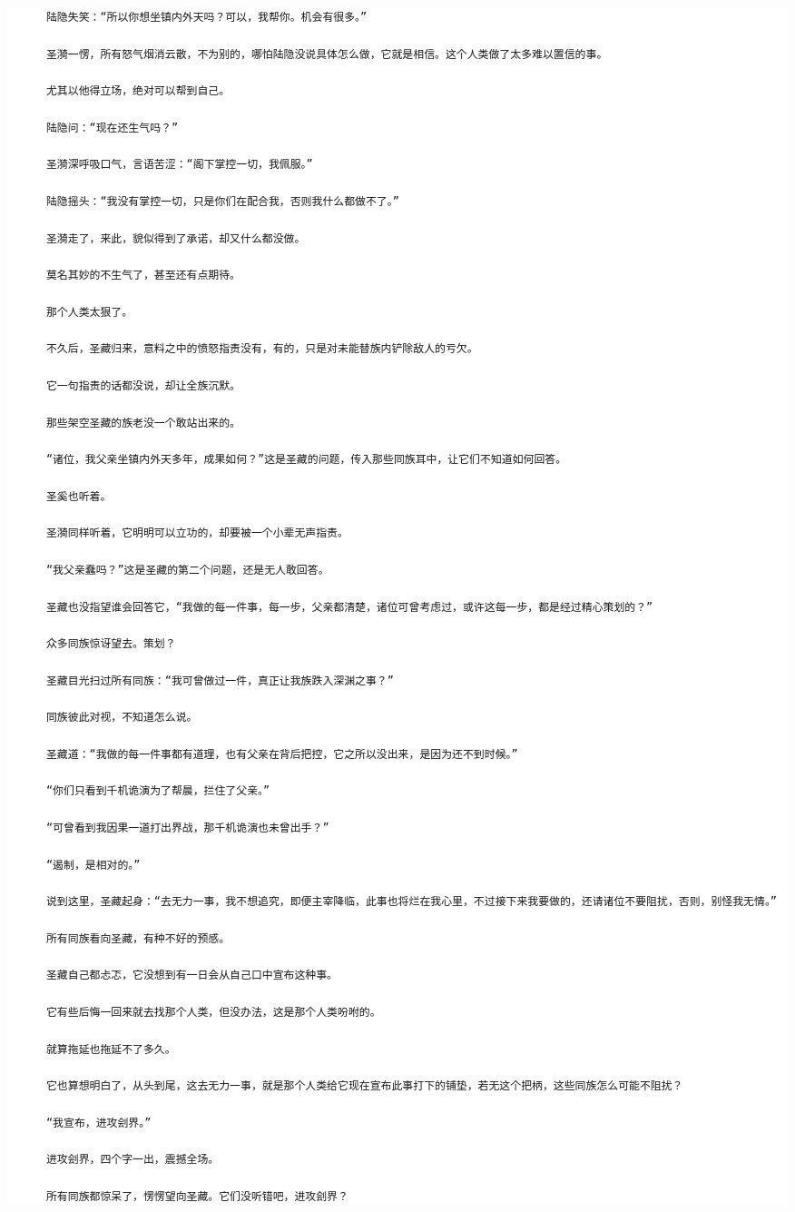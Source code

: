           陆隐失笑：“所以你想坐镇内外天吗？可以，我帮你。机会有很多。”
      
          圣漪一愣，所有怒气烟消云散，不为别的，哪怕陆隐没说具体怎么做，它就是相信。这个人类做了太多难以置信的事。
      
          尤其以他得立场，绝对可以帮到自己。
      
          陆隐问：“现在还生气吗？”
      
          圣漪深呼吸口气，言语苦涩：“阁下掌控一切，我佩服。”
      
          陆隐摇头：“我没有掌控一切，只是你们在配合我，否则我什么都做不了。”
      
          圣漪走了，来此，貌似得到了承诺，却又什么都没做。
      
          莫名其妙的不生气了，甚至还有点期待。
      
          那个人类太狠了。
      
          不久后，圣藏归来，意料之中的愤怒指责没有，有的，只是对未能替族内铲除敌人的亏欠。
      
          它一句指责的话都没说，却让全族沉默。
      
          那些架空圣藏的族老没一个敢站出来的。
      
          “诸位，我父亲坐镇内外天多年，成果如何？”这是圣藏的问题，传入那些同族耳中，让它们不知道如何回答。
      
          圣奚也听着。
      
          圣漪同样听着，它明明可以立功的，却要被一个小辈无声指责。
      
          “我父亲蠢吗？”这是圣藏的第二个问题，还是无人敢回答。
      
          圣藏也没指望谁会回答它，“我做的每一件事，每一步，父亲都清楚，诸位可曾考虑过，或许这每一步，都是经过精心策划的？”
      
          众多同族惊讶望去。策划？
      
          圣藏目光扫过所有同族：“我可曾做过一件，真正让我族跌入深渊之事？”
      
          同族彼此对视，不知道怎么说。
      
          圣藏道：“我做的每一件事都有道理，也有父亲在背后把控，它之所以没出来，是因为还不到时候。”
      
          “你们只看到千机诡演为了帮晨，拦住了父亲。”
      
          “可曾看到我因果一道打出界战，那千机诡演也未曾出手？”
      
          “遏制，是相对的。”
      
          说到这里，圣藏起身：“去无力一事，我不想追究，即便主宰降临，此事也将烂在我心里，不过接下来我要做的，还请诸位不要阻扰，否则，别怪我无情。”
      
          所有同族看向圣藏，有种不好的预感。
      
          圣藏自己都忐忑，它没想到有一日会从自己口中宣布这种事。
      
          它有些后悔一回来就去找那个人类，但没办法，这是那个人类吩咐的。
      
          就算拖延也拖延不了多久。
      
          它也算想明白了，从头到尾，这去无力一事，就是那个人类给它现在宣布此事打下的铺垫，若无这个把柄，这些同族怎么可能不阻扰？
      
          “我宣布，进攻刽界。”
      
          进攻刽界，四个字一出，震撼全场。
      
          所有同族都惊呆了，愣愣望向圣藏。它们没听错吧，进攻刽界？
      